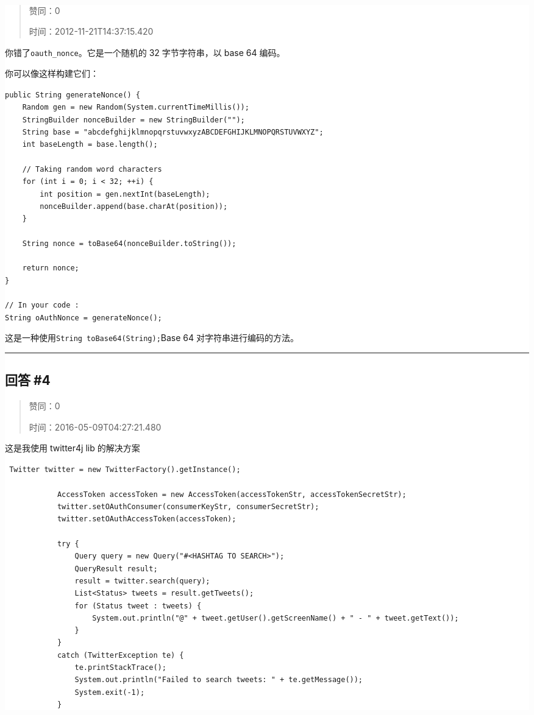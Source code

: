 > 赞同：0
> 
> 时间：2012-11-21T14:37:15.420

你错了`oauth_nonce`。它是一个随机的 32 字节字符串，以 base 64 编码。

你可以像这样构建它们：

```
public String generateNonce() {
    Random gen = new Random(System.currentTimeMillis());
    StringBuilder nonceBuilder = new StringBuilder("");
    String base = "abcdefghijklmnopqrstuvwxyzABCDEFGHIJKLMNOPQRSTUVWXYZ";
    int baseLength = base.length();

    // Taking random word characters
    for (int i = 0; i < 32; ++i) {
        int position = gen.nextInt(baseLength);
        nonceBuilder.append(base.charAt(position));
    }

    String nonce = toBase64(nonceBuilder.toString());

    return nonce;
}

// In your code :
String oAuthNonce = generateNonce(); 
```

这是一种使用`String toBase64(String);`Base 64 对字符串进行编码的方法。

* * *

## 回答 #4

> 赞同：0
> 
> 时间：2016-05-09T04:27:21.480

这是我使用 twitter4j lib 的解决方案

```
 Twitter twitter = new TwitterFactory().getInstance();

            AccessToken accessToken = new AccessToken(accessTokenStr, accessTokenSecretStr);
            twitter.setOAuthConsumer(consumerKeyStr, consumerSecretStr);
            twitter.setOAuthAccessToken(accessToken);

            try {
                Query query = new Query("#<HASHTAG TO SEARCH>");
                QueryResult result;
                result = twitter.search(query);
                List<Status> tweets = result.getTweets();
                for (Status tweet : tweets) {
                    System.out.println("@" + tweet.getUser().getScreenName() + " - " + tweet.getText());
                }
            }
            catch (TwitterException te) {
                te.printStackTrace();
                System.out.println("Failed to search tweets: " + te.getMessage());
                System.exit(-1);
            } 
```
